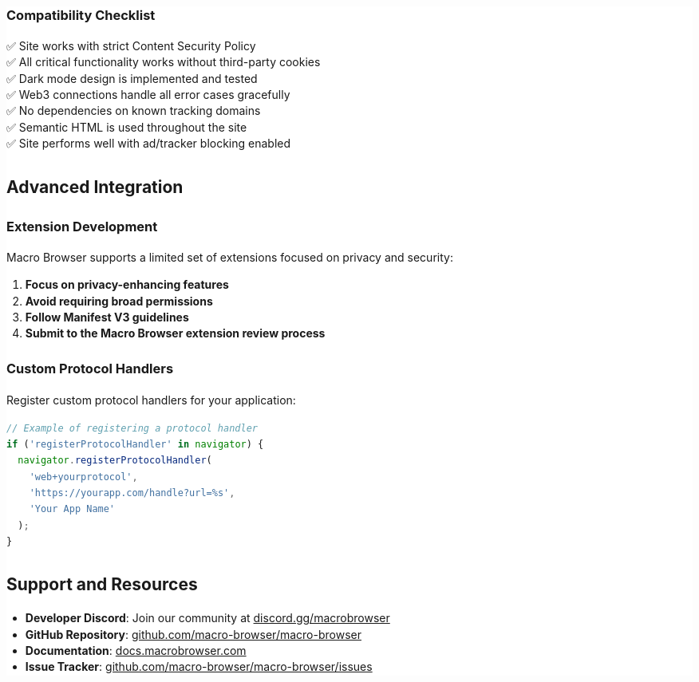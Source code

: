 ### Compatibility Checklist

✅ Site works with strict Content Security Policy  
✅ All critical functionality works without third-party cookies  
✅ Dark mode design is implemented and tested  
✅ Web3 connections handle all error cases gracefully  
✅ No dependencies on known tracking domains  
✅ Semantic HTML is used throughout the site  
✅ Site performs well with ad/tracker blocking enabled  

## Advanced Integration

### Extension Development

Macro Browser supports a limited set of extensions focused on privacy and security:

1. **Focus on privacy-enhancing features**
2. **Avoid requiring broad permissions**
3. **Follow Manifest V3 guidelines**
4. **Submit to the Macro Browser extension review process**

### Custom Protocol Handlers

Register custom protocol handlers for your application:

```javascript
// Example of registering a protocol handler
if ('registerProtocolHandler' in navigator) {
  navigator.registerProtocolHandler(
    'web+yourprotocol',
    'https://yourapp.com/handle?url=%s',
    'Your App Name'
  );
}
```

## Support and Resources

- **Developer Discord**: Join our community at [discord.gg/macrobrowser](https://discord.gg/macrobrowser)
- **GitHub Repository**: [github.com/macro-browser/macro-browser](https://github.com/macro-browser/macro-browser)
- **Documentation**: [docs.macrobrowser.com](https://docs.macrobrowser.com)
- **Issue Tracker**: [github.com/macro-browser/macro-browser/issues](https://github.com/macro-browser/macro-browser/issues)
